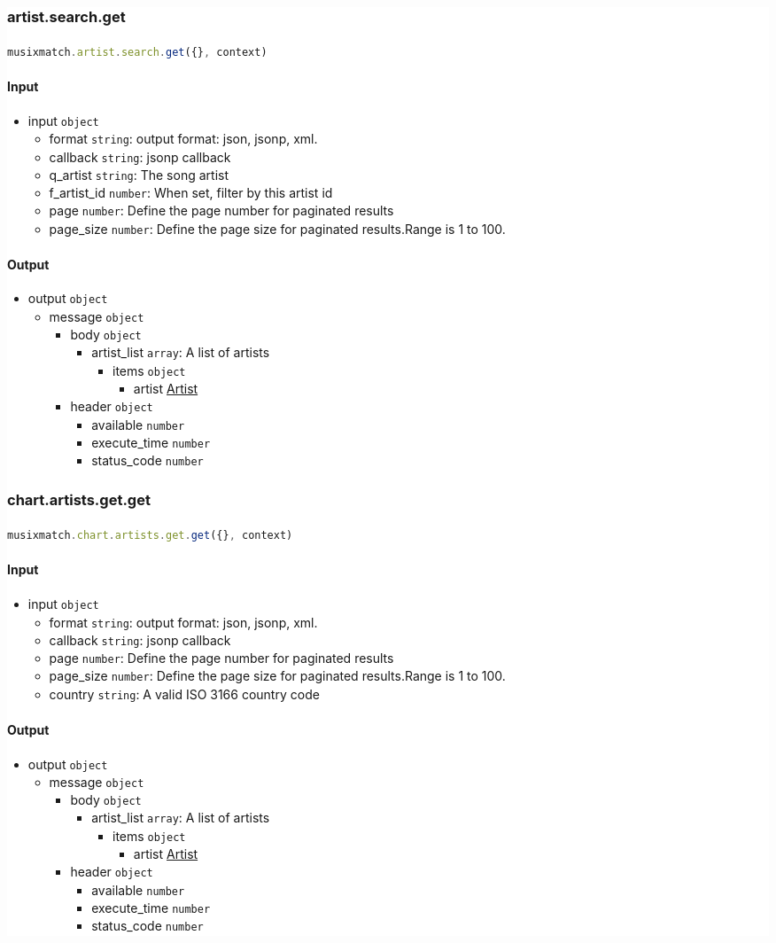 ### artist.search.get



```js
musixmatch.artist.search.get({}, context)
```

#### Input
* input `object`
  * format `string`: output format: json, jsonp, xml.
  * callback `string`: jsonp callback
  * q_artist `string`: The song artist
  * f_artist_id `number`: When set, filter by this artist id
  * page `number`: Define the page number for paginated results
  * page_size `number`: Define the page size for paginated results.Range is 1 to 100.

#### Output
* output `object`
  * message `object`
    * body `object`
      * artist_list `array`: A list of artists
        * items `object`
          * artist [Artist](#artist)
    * header `object`
      * available `number`
      * execute_time `number`
      * status_code `number`

### chart.artists.get.get



```js
musixmatch.chart.artists.get.get({}, context)
```

#### Input
* input `object`
  * format `string`: output format: json, jsonp, xml.
  * callback `string`: jsonp callback
  * page `number`: Define the page number for paginated results
  * page_size `number`: Define the page size for paginated results.Range is 1 to 100.
  * country `string`: A valid ISO 3166 country code

#### Output
* output `object`
  * message `object`
    * body `object`
      * artist_list `array`: A list of artists
        * items `object`
          * artist [Artist](#artist)
    * header `object`
      * available `number`
      * execute_time `number`
      * status_code `number`
